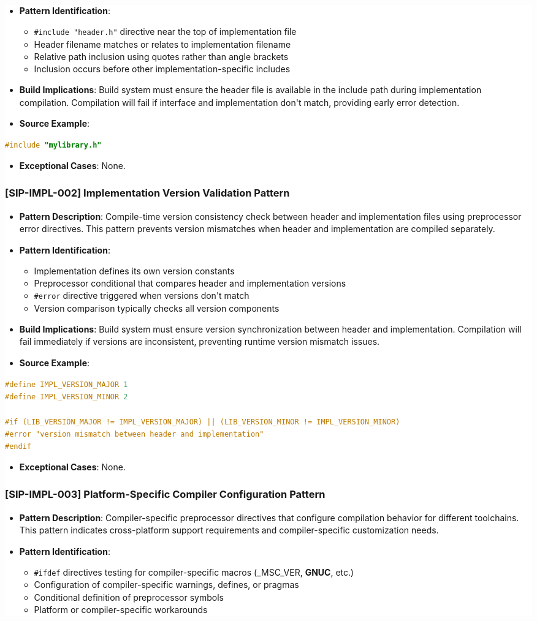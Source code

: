 - **Pattern Identification**:
  - `#include "header.h"` directive near the top of implementation file
  - Header filename matches or relates to implementation filename
  - Relative path inclusion using quotes rather than angle brackets
  - Inclusion occurs before other implementation-specific includes

- **Build Implications**: Build system must ensure the header file is available in the include path during implementation compilation. Compilation will fail if interface and implementation don't match, providing early error detection.

- **Source Example**:
```c
#include "mylibrary.h"
```

- **Exceptional Cases**: None.

### [SIP-IMPL-002] Implementation Version Validation Pattern
- **Pattern Description**: Compile-time version consistency check between header and implementation files using preprocessor error directives. This pattern prevents version mismatches when header and implementation are compiled separately.

- **Pattern Identification**:
  - Implementation defines its own version constants
  - Preprocessor conditional that compares header and implementation versions
  - `#error` directive triggered when versions don't match
  - Version comparison typically checks all version components

- **Build Implications**: Build system must ensure version synchronization between header and implementation. Compilation will fail immediately if versions are inconsistent, preventing runtime version mismatch issues.

- **Source Example**:
```c
#define IMPL_VERSION_MAJOR 1
#define IMPL_VERSION_MINOR 2

#if (LIB_VERSION_MAJOR != IMPL_VERSION_MAJOR) || (LIB_VERSION_MINOR != IMPL_VERSION_MINOR)
#error "version mismatch between header and implementation"
#endif
```

- **Exceptional Cases**: None.

### [SIP-IMPL-003] Platform-Specific Compiler Configuration Pattern
- **Pattern Description**: Compiler-specific preprocessor directives that configure compilation behavior for different toolchains. This pattern indicates cross-platform support requirements and compiler-specific customization needs.

- **Pattern Identification**:
  - `#ifdef` directives testing for compiler-specific macros (_MSC_VER, __GNUC__, etc.)
  - Configuration of compiler-specific warnings, defines, or pragmas
  - Conditional definition of preprocessor symbols
  - Platform or compiler-specific workarounds
